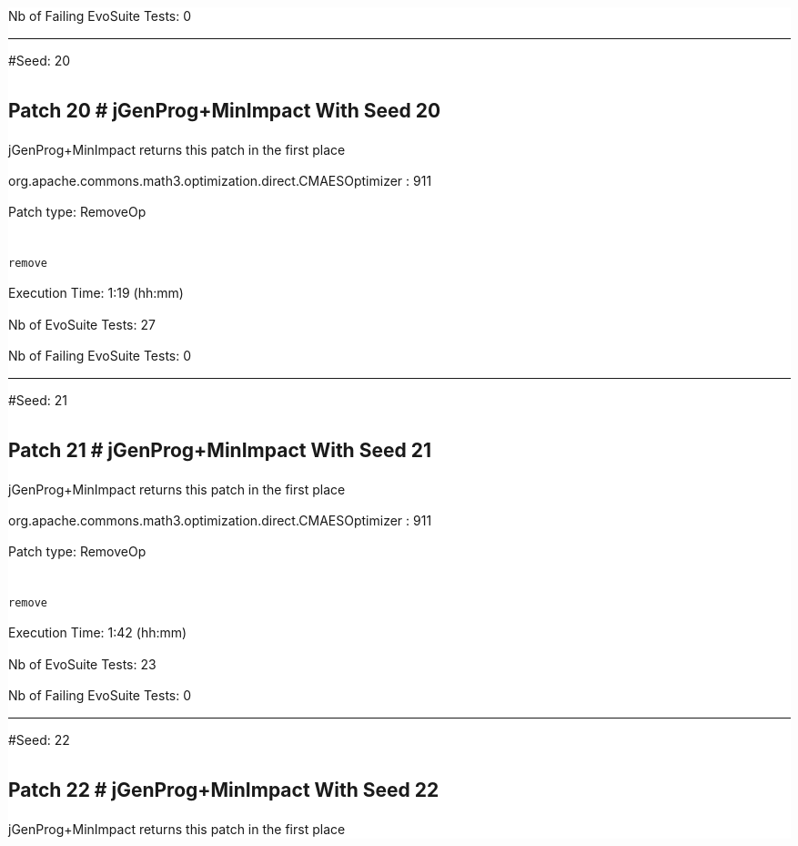Nb of Failing EvoSuite Tests: 0


--- 
#Seed: 20

## Patch 20 #  jGenProg+MinImpact With Seed 20

jGenProg+MinImpact returns this patch in the first place

org.apache.commons.math3.optimization.direct.CMAESOptimizer : 911

Patch type: RemoveOp

```Java

remove

```


Execution Time: 1:19 (hh:mm) 

Nb of EvoSuite Tests: 27

Nb of Failing EvoSuite Tests: 0


--- 
#Seed: 21

## Patch 21 #  jGenProg+MinImpact With Seed 21

jGenProg+MinImpact returns this patch in the first place

org.apache.commons.math3.optimization.direct.CMAESOptimizer : 911

Patch type: RemoveOp

```Java

remove

```


Execution Time: 1:42 (hh:mm) 

Nb of EvoSuite Tests: 23

Nb of Failing EvoSuite Tests: 0


--- 
#Seed: 22

## Patch 22 #  jGenProg+MinImpact With Seed 22

jGenProg+MinImpact returns this patch in the first place
